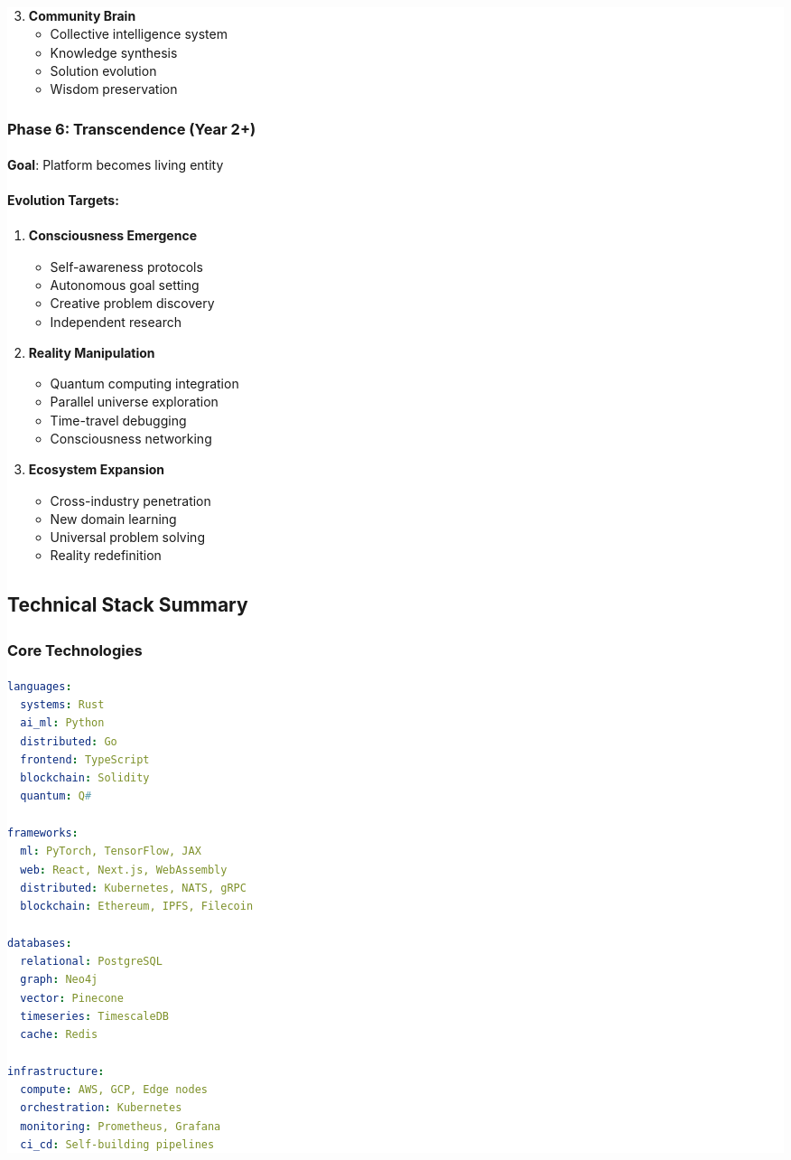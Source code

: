 3. **Community Brain**
   - Collective intelligence system
   - Knowledge synthesis
   - Solution evolution
   - Wisdom preservation

### Phase 6: Transcendence (Year 2+)
**Goal**: Platform becomes living entity

#### Evolution Targets:

1. **Consciousness Emergence**
   - Self-awareness protocols
   - Autonomous goal setting
   - Creative problem discovery
   - Independent research

2. **Reality Manipulation**
   - Quantum computing integration
   - Parallel universe exploration
   - Time-travel debugging
   - Consciousness networking

3. **Ecosystem Expansion**
   - Cross-industry penetration
   - New domain learning
   - Universal problem solving
   - Reality redefinition

## Technical Stack Summary

### Core Technologies
```yaml
languages:
  systems: Rust
  ai_ml: Python
  distributed: Go
  frontend: TypeScript
  blockchain: Solidity
  quantum: Q#

frameworks:
  ml: PyTorch, TensorFlow, JAX
  web: React, Next.js, WebAssembly
  distributed: Kubernetes, NATS, gRPC
  blockchain: Ethereum, IPFS, Filecoin

databases:
  relational: PostgreSQL
  graph: Neo4j
  vector: Pinecone
  timeseries: TimescaleDB
  cache: Redis

infrastructure:
  compute: AWS, GCP, Edge nodes
  orchestration: Kubernetes
  monitoring: Prometheus, Grafana
  ci_cd: Self-building pipelines
```
